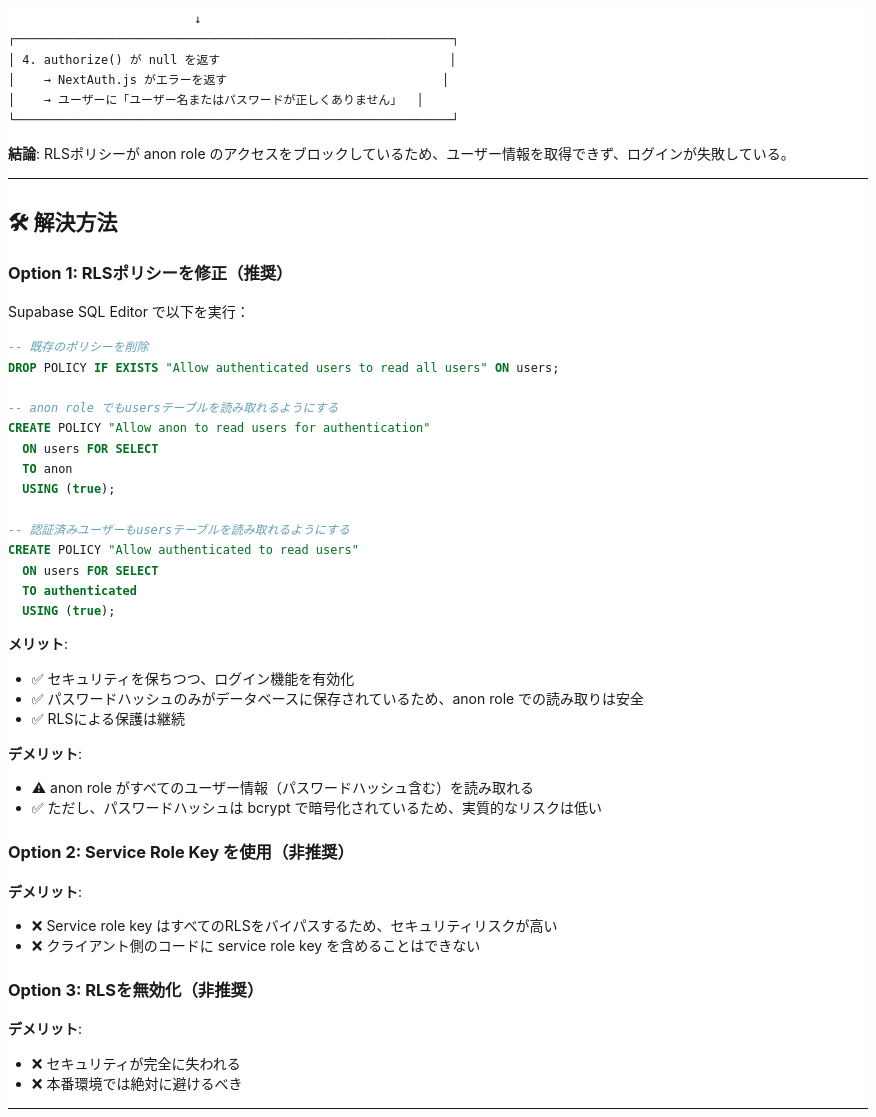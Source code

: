 ```
                          ↓
┌─────────────────────────────────────────────────────────────┐
│ 4. authorize() が null を返す                                │
│    → NextAuth.js がエラーを返す                              │
│    → ユーザーに「ユーザー名またはパスワードが正しくありません」  │
└─────────────────────────────────────────────────────────────┘
```

**結論**: RLSポリシーが anon role のアクセスをブロックしているため、ユーザー情報を取得できず、ログインが失敗している。

---

## 🛠️ 解決方法

### Option 1: RLSポリシーを修正（推奨）

Supabase SQL Editor で以下を実行：

```sql
-- 既存のポリシーを削除
DROP POLICY IF EXISTS "Allow authenticated users to read all users" ON users;

-- anon role でもusersテーブルを読み取れるようにする
CREATE POLICY "Allow anon to read users for authentication"
  ON users FOR SELECT
  TO anon
  USING (true);

-- 認証済みユーザーもusersテーブルを読み取れるようにする
CREATE POLICY "Allow authenticated to read users"
  ON users FOR SELECT
  TO authenticated
  USING (true);
```

**メリット**:
- ✅ セキュリティを保ちつつ、ログイン機能を有効化
- ✅ パスワードハッシュのみがデータベースに保存されているため、anon role での読み取りは安全
- ✅ RLSによる保護は継続

**デメリット**:
- ⚠️ anon role がすべてのユーザー情報（パスワードハッシュ含む）を読み取れる
- ✅ ただし、パスワードハッシュは bcrypt で暗号化されているため、実質的なリスクは低い

### Option 2: Service Role Key を使用（非推奨）

**デメリット**:
- ❌ Service role key はすべてのRLSをバイパスするため、セキュリティリスクが高い
- ❌ クライアント側のコードに service role key を含めることはできない

### Option 3: RLSを無効化（非推奨）

**デメリット**:
- ❌ セキュリティが完全に失われる
- ❌ 本番環境では絶対に避けるべき

---